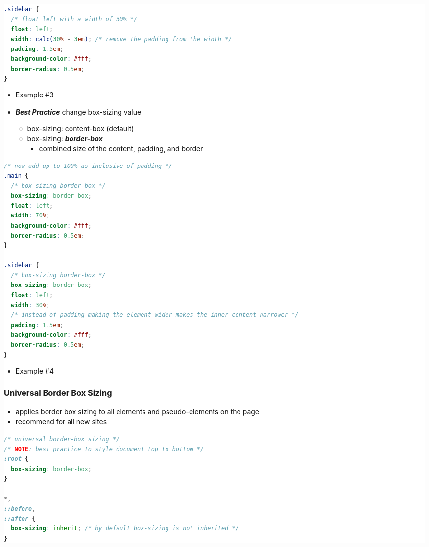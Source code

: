 ```css
.sidebar {
  /* float left with a width of 30% */
  float: left;
  width: calc(30% - 3em); /* remove the padding from the width */
  padding: 1.5em;
  background-color: #fff;
  border-radius: 0.5em;
}
```

- Example #3
- **_Best Practice_** change box-sizing value

  - box-sizing: content-box (default)
  - box-sizing: **_border-box_**
    - combined size of the content, padding, and border

```css
/* now add up to 100% as inclusive of padding */
.main {
  /* box-sizing border-box */
  box-sizing: border-box;
  float: left;
  width: 70%;
  background-color: #fff;
  border-radius: 0.5em;
}

.sidebar {
  /* box-sizing border-box */
  box-sizing: border-box;
  float: left;
  width: 30%;
  /* instead of padding making the element wider makes the inner content narrower */
  padding: 1.5em;
  background-color: #fff;
  border-radius: 0.5em;
}
```

- Example #4

### Universal Border Box Sizing

- applies border box sizing to all elements and pseudo-elements on the page
- recommend for all new sites

```css
/* universal border-box sizing */
/* NOTE: best practice to style document top to bottom */
:root {
  box-sizing: border-box;
}

*,
::before,
::after {
  box-sizing: inherit; /* by default box-sizing is not inherited */
}
```
